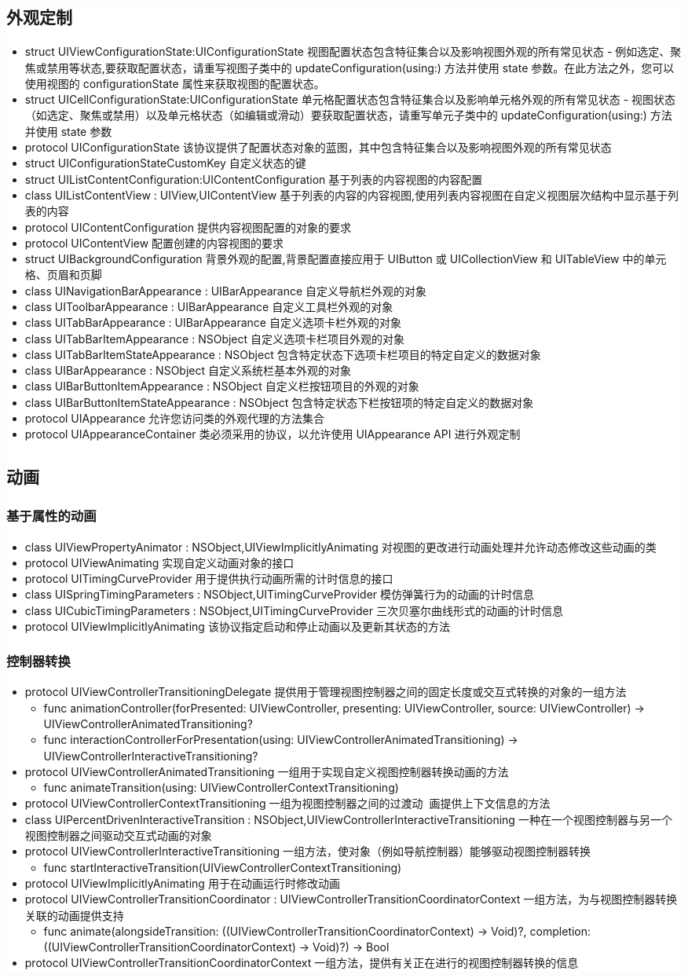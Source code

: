 ## 外观定制

- struct UIViewConfigurationState:UIConfigurationState 视图配置状态包含特征集合以及影响视图外观的所有常见状态 - 例如选定、聚焦或禁用等状态,要获取配置状态，请重写视图子类中的 updateConfiguration(using:) 方法并使用 state 参数。在此方法之外，您可以使用视图的 configurationState 属性来获取视图的配置状态。
- struct UICellConfigurationState:UIConfigurationState 单元格配置状态包含特征集合以及影响单元格外观的所有常见状态 - 视图状态（如选定、聚焦或禁用）以及单元格状态（如编辑或滑动）要获取配置状态，请重写单元子类中的 updateConfiguration(using:) 方法并使用 state 参数
- protocol UIConfigurationState 该协议提供了配置状态对象的蓝图，其中包含特征集合以及影响视图外观的所有常见状态
- struct UIConfigurationStateCustomKey 自定义状态的键
- struct UIListContentConfiguration:UIContentConfiguration 基于列表的内容视图的内容配置
- class UIListContentView : UIView,UIContentView 基于列表的内容的内容视图,使用列表内容视图在自定义视图层次结构中显示基于列表的内容
- protocol UIContentConfiguration 提供内容视图配置的对象的要求
- protocol UIContentView 配置创建的内容视图的要求
- struct UIBackgroundConfiguration 背景外观的配置,背景配置直接应用于 UIButton 或 UICollectionView 和 UITableView 中的单元格、页眉和页脚
- class UINavigationBarAppearance : UIBarAppearance 自定义导航栏外观的对象
- class UIToolbarAppearance : UIBarAppearance 自定义工具栏外观的对象
- class UITabBarAppearance : UIBarAppearance 自定义选项卡栏外观的对象
- class UITabBarItemAppearance : NSObject 自定义选项卡栏项目外观的对象
- class UITabBarItemStateAppearance : NSObject 包含特定状态下选项卡栏项目的特定自定义的数据对象
- class UIBarAppearance : NSObject 自定义系统栏基本外观的对象
- class UIBarButtonItemAppearance : NSObject 自定义栏按钮项目的外观的对象
- class UIBarButtonItemStateAppearance : NSObject 包含特定状态下栏按钮项的特定自定义的数据对象
- protocol UIAppearance 允许您访问类的外观代理的方法集合
- protocol UIAppearanceContainer 类必须采用的协议，以允许使用 UIAppearance API 进行外观定制

## 动画

### 基于属性的动画

- class UIViewPropertyAnimator : NSObject,UIViewImplicitlyAnimating 对视图的更改进行动画处理并允许动态修改这些动画的类
- protocol UIViewAnimating 实现自定义动画对象的接口
- protocol UITimingCurveProvider 用于提供执行动画所需的计时信息的接口
- class UISpringTimingParameters : NSObject,UITimingCurveProvider 模仿弹簧行为的动画的计时信息
- class UICubicTimingParameters : NSObject,UITimingCurveProvider 三次贝塞尔曲线形式的动画的计时信息
- protocol UIViewImplicitlyAnimating 该协议指定启动和停止动画以及更新其状态的方法

### 控制器转换

- protocol UIViewControllerTransitioningDelegate 提供用于管理视图控制器之间的固定长度或交互式转换的对象的一组方法
  - func animationController(forPresented: UIViewController, presenting: UIViewController, source: UIViewController) -> UIViewControllerAnimatedTransitioning?
  - func interactionControllerForPresentation(using: UIViewControllerAnimatedTransitioning) -> UIViewControllerInteractiveTransitioning?
- protocol UIViewControllerAnimatedTransitioning 一组用于实现自定义视图控制器转换动画的方法
  - func animateTransition(using: UIViewControllerContextTransitioning)
- protocol UIViewControllerContextTransitioning 一组为视图控制器之间的过渡动 ​​ 画提供上下文信息的方法
- class UIPercentDrivenInteractiveTransition : NSObject,UIViewControllerInteractiveTransitioning 一种在一个视图控制器与另一个视图控制器之间驱动交互式动画的对象
- protocol UIViewControllerInteractiveTransitioning 一组方法，使对象（例如导航控制器）能够驱动视图控制器转换
  - func startInteractiveTransition(UIViewControllerContextTransitioning)
- protocol UIViewImplicitlyAnimating 用于在动画运行时修改动画
- protocol UIViewControllerTransitionCoordinator : UIViewControllerTransitionCoordinatorContext 一组方法，为与视图控制器转换关联的动画提供支持
  - func animate(alongsideTransition: ((UIViewControllerTransitionCoordinatorContext) -> Void)?, completion: ((UIViewControllerTransitionCoordinatorContext) -> Void)?) -> Bool
- protocol UIViewControllerTransitionCoordinatorContext 一组方法，提供有关正在进行的视图控制器转换的信息
